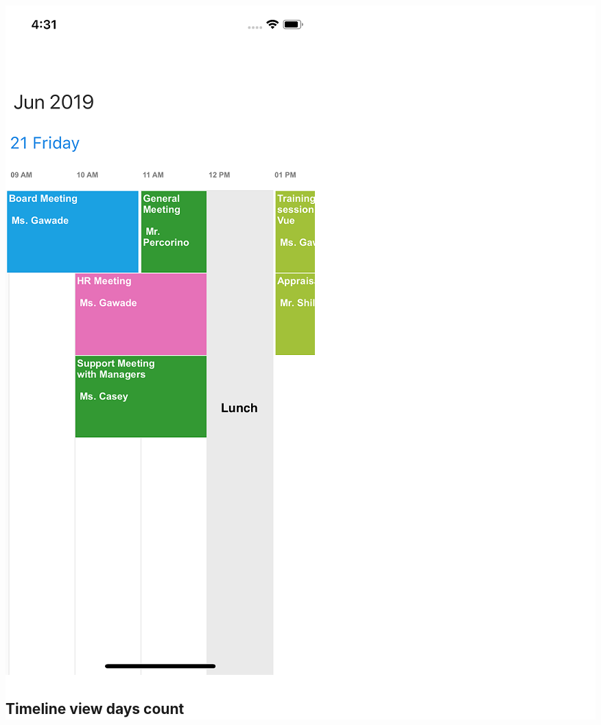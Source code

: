 ![Timeline view in xamarin ios](timeline_view_images/xamarin_ios_timeline_view.png)

## Timeline view days count

